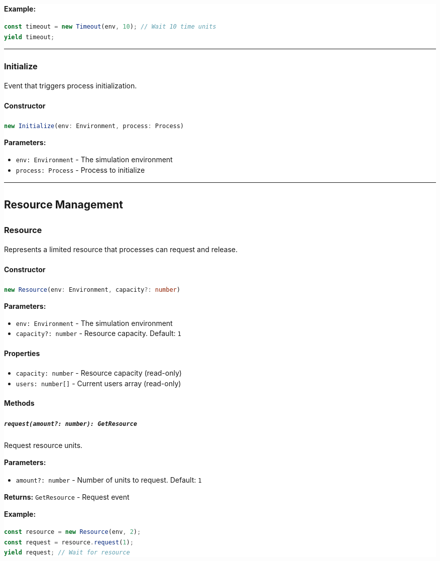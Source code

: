 **Example:**
```typescript
const timeout = new Timeout(env, 10); // Wait 10 time units
yield timeout;
```

---

### Initialize

Event that triggers process initialization.

#### Constructor

```typescript
new Initialize(env: Environment, process: Process)
```

**Parameters:**
- `env: Environment` - The simulation environment
- `process: Process` - Process to initialize

---

## Resource Management

### Resource

Represents a limited resource that processes can request and release.

#### Constructor

```typescript
new Resource(env: Environment, capacity?: number)
```

**Parameters:**
- `env: Environment` - The simulation environment
- `capacity?: number` - Resource capacity. Default: `1`

#### Properties

- `capacity: number` - Resource capacity (read-only)
- `users: number[]` - Current users array (read-only)

#### Methods

##### `request(amount?: number): GetResource`

Request resource units.

**Parameters:**
- `amount?: number` - Number of units to request. Default: `1`

**Returns:** `GetResource` - Request event

**Example:**
```typescript
const resource = new Resource(env, 2);
const request = resource.request(1);
yield request; // Wait for resource
```
